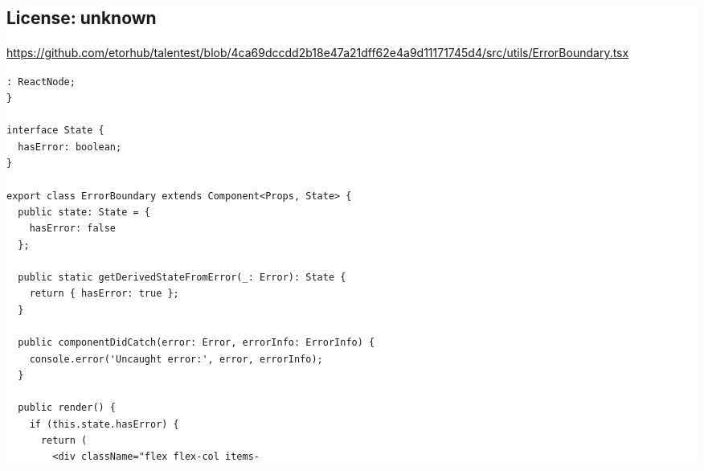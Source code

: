 
## License: unknown
https://github.com/etorhub/talentest/blob/4ca69dccdd2b18e47a21dff62e4a9d11171745d4/src/utils/ErrorBoundary.tsx

```
: ReactNode;
}

interface State {
  hasError: boolean;
}

export class ErrorBoundary extends Component<Props, State> {
  public state: State = {
    hasError: false
  };

  public static getDerivedStateFromError(_: Error): State {
    return { hasError: true };
  }

  public componentDidCatch(error: Error, errorInfo: ErrorInfo) {
    console.error('Uncaught error:', error, errorInfo);
  }

  public render() {
    if (this.state.hasError) {
      return (
        <div className="flex flex-col items-
```

